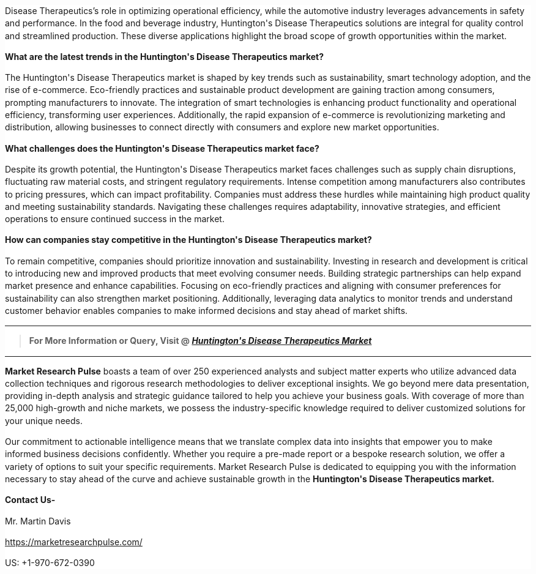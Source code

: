 Disease Therapeutics&rsquo;s role in optimizing operational efficiency, while the automotive industry leverages advancements in safety and performance. In the food and beverage industry, Huntington's Disease Therapeutics solutions are integral for quality control and streamlined production. These diverse applications highlight the broad scope of growth opportunities within the market.</p><p><strong>What are the latest trends in the Huntington's Disease Therapeutics market?</strong></p><p>The Huntington's Disease Therapeutics market is shaped by key trends such as sustainability, smart technology adoption, and the rise of e-commerce. Eco-friendly practices and sustainable product development are gaining traction among consumers, prompting manufacturers to innovate. The integration of smart technologies is enhancing product functionality and operational efficiency, transforming user experiences. Additionally, the rapid expansion of e-commerce is revolutionizing marketing and distribution, allowing businesses to connect directly with consumers and explore new market opportunities.</p><p><strong>What challenges does the Huntington's Disease Therapeutics market face?</strong></p><p>Despite its growth potential, the Huntington's Disease Therapeutics market faces challenges such as supply chain disruptions, fluctuating raw material costs, and stringent regulatory requirements. Intense competition among manufacturers also contributes to pricing pressures, which can impact profitability. Companies must address these hurdles while maintaining high product quality and meeting sustainability standards. Navigating these challenges requires adaptability, innovative strategies, and efficient operations to ensure continued success in the market.</p><p><strong>How can companies stay competitive in the Huntington's Disease Therapeutics market?</strong></p><p>To remain competitive, companies should prioritize innovation and sustainability. Investing in research and development is critical to introducing new and improved products that meet evolving consumer needs. Building strategic partnerships can help expand market presence and enhance capabilities. Focusing on eco-friendly practices and aligning with consumer preferences for sustainability can also strengthen market positioning. Additionally, leveraging data analytics to monitor trends and understand customer behavior enables companies to make informed decisions and stay ahead of market shifts.</p><hr /><blockquote><p><strong>For More Information or Query, Visit @&nbsp;<em><a href="https://marketresearchpulse.com/report/142003/huntingtons-disease-therapeutics-market?utm_source=Linkedin&utm_medium=025">Huntington's Disease Therapeutics Market</a></em></strong></p></blockquote><hr /><p><strong>Market Research Pulse</strong> boasts a team of over 250 experienced analysts and subject matter experts who utilize advanced data collection techniques and rigorous research methodologies to deliver exceptional insights. We go beyond mere data presentation, providing in-depth analysis and strategic guidance tailored to help you achieve your business goals. With coverage of more than 25,000 high-growth and niche markets, we possess the industry-specific knowledge required to deliver customized solutions for your unique needs.</p><p>Our commitment to actionable intelligence means that we translate complex data into insights that empower you to make informed business decisions confidently. Whether you require a pre-made report or a bespoke research solution, we offer a variety of options to suit your specific requirements. Market Research Pulse is dedicated to equipping you with the information necessary to stay ahead of the curve and achieve sustainable growth in the <strong>Huntington's Disease Therapeutics market.</strong></p><p><strong>Contact Us-</strong></p><p>Mr. Martin Davis</p><p>https://marketresearchpulse.com/</p><p>US: +1-970-672-0390</p>